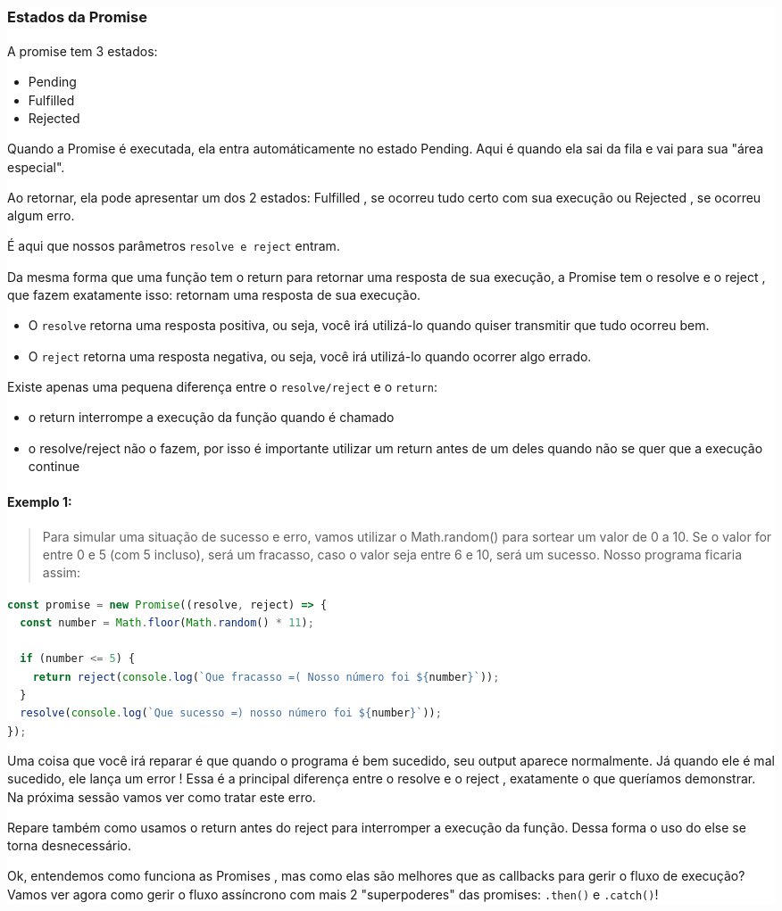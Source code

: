 ### Estados da Promise

A promise tem 3 estados:
* Pending 
* Fulfilled 
* Rejected

Quando a Promise é executada, ela entra automáticamente no estado Pending. Aqui é quando ela sai da fila e vai para sua "área especial".

Ao retornar, ela pode apresentar um dos 2 estados: Fulfilled , se ocorreu tudo certo com sua execução ou Rejected , se ocorreu algum erro.

É aqui que nossos parâmetros `resolve e reject` entram.

Da mesma forma que uma função tem o return para retornar uma resposta de sua execução, a Promise tem o resolve e o reject , que fazem exatamente isso: retornam uma resposta de sua execução. 

* O `resolve` retorna uma resposta positiva, ou seja, você irá utilizá-lo quando quiser transmitir que tudo ocorreu bem. 

* O `reject` retorna uma resposta negativa, ou seja, você irá utilizá-lo quando ocorrer algo errado.

Existe apenas uma pequena diferença entre o `resolve/reject` e o `return`:

* o return interrompe a execução da função quando é chamado

*  o resolve/reject não o fazem, por isso é importante utilizar um return antes de um deles quando não se quer que a execução continue

#### Exemplo 1:

>Para simular uma situação de sucesso e erro, vamos utilizar o Math.random() para sortear um valor de 0 a 10. Se o valor for entre 0 e 5 (com 5 incluso), será um fracasso, caso o valor seja entre 6 e 10, será um sucesso. Nosso programa ficaria assim:
```javascript
const promise = new Promise((resolve, reject) => {
  const number = Math.floor(Math.random() * 11);

  if (number <= 5) {
    return reject(console.log(`Que fracasso =( Nosso número foi ${number}`));
  }
  resolve(console.log(`Que sucesso =) nosso número foi ${number}`));
});
```
Uma coisa que você irá reparar é que quando o programa é bem sucedido, seu output aparece normalmente. Já quando ele é mal sucedido, ele lança um error ! Essa é a principal diferença entre o resolve e o reject , exatamente o que queríamos demonstrar. Na próxima sessão vamos ver como tratar este erro.

Repare também como usamos o return antes do reject para interromper a execução da função. Dessa forma o uso do else se torna desnecessário.

Ok, entendemos como funciona as Promises , mas como elas são melhores que as callbacks para gerir o fluxo de execução? Vamos ver agora como gerir o fluxo assíncrono com mais 2 "superpoderes" das promises: `.then()` e `.catch()`!

